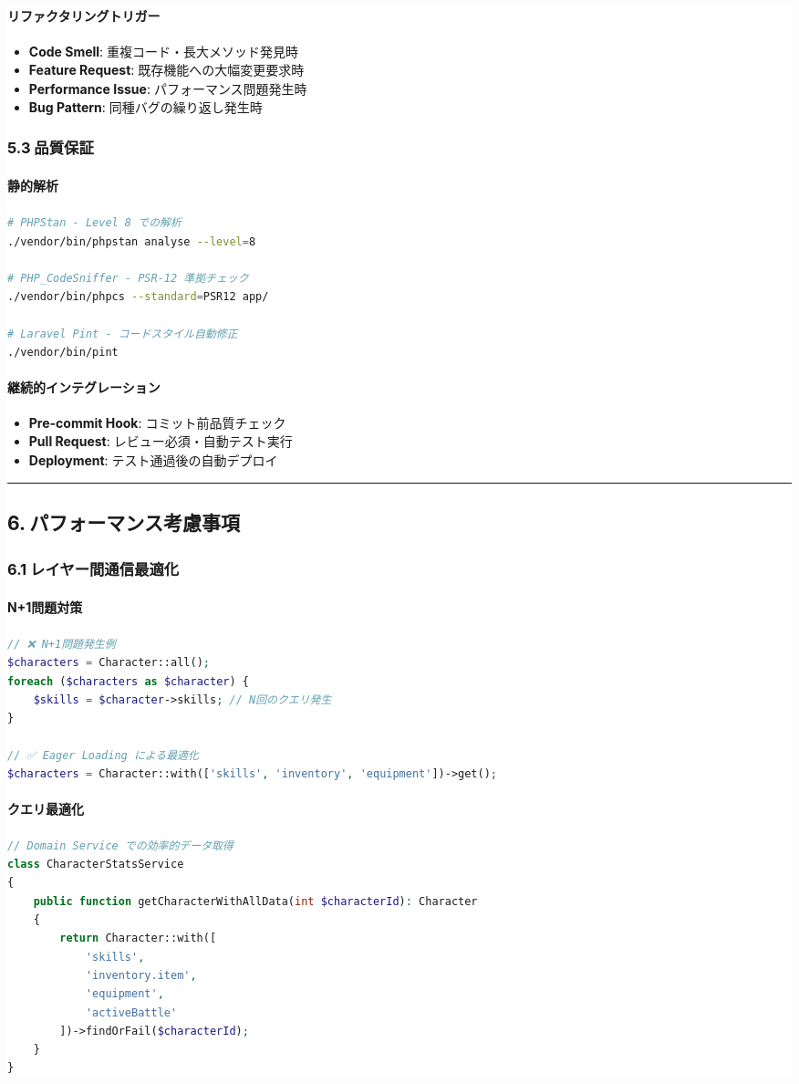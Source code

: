 #### リファクタリングトリガー
- **Code Smell**: 重複コード・長大メソッド発見時
- **Feature Request**: 既存機能への大幅変更要求時
- **Performance Issue**: パフォーマンス問題発生時
- **Bug Pattern**: 同種バグの繰り返し発生時

### 5.3 品質保証

#### 静的解析
```bash
# PHPStan - Level 8 での解析
./vendor/bin/phpstan analyse --level=8

# PHP_CodeSniffer - PSR-12 準拠チェック  
./vendor/bin/phpcs --standard=PSR12 app/

# Laravel Pint - コードスタイル自動修正
./vendor/bin/pint
```

#### 継続的インテグレーション
- **Pre-commit Hook**: コミット前品質チェック
- **Pull Request**: レビュー必須・自動テスト実行
- **Deployment**: テスト通過後の自動デプロイ

---

## 6. パフォーマンス考慮事項

### 6.1 レイヤー間通信最適化

#### N+1問題対策
```php
// ❌ N+1問題発生例
$characters = Character::all();
foreach ($characters as $character) {
    $skills = $character->skills; // N回のクエリ発生
}

// ✅ Eager Loading による最適化
$characters = Character::with(['skills', 'inventory', 'equipment'])->get();
```

#### クエリ最適化
```php
// Domain Service での効率的データ取得
class CharacterStatsService
{
    public function getCharacterWithAllData(int $characterId): Character
    {
        return Character::with([
            'skills',
            'inventory.item',
            'equipment',
            'activeBattle'
        ])->findOrFail($characterId);
    }
}
```
